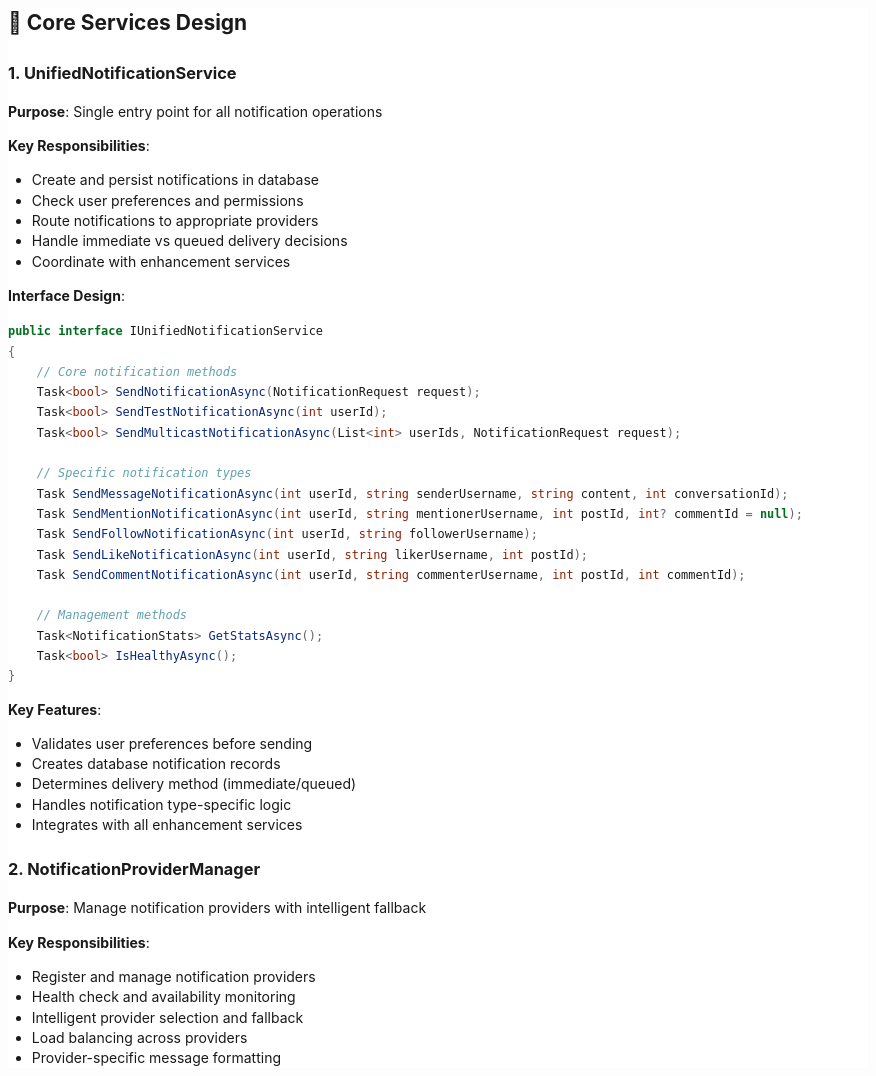 ## 🎯 Core Services Design

### 1. **UnifiedNotificationService**

**Purpose**: Single entry point for all notification operations

**Key Responsibilities**:
- Create and persist notifications in database
- Check user preferences and permissions
- Route notifications to appropriate providers
- Handle immediate vs queued delivery decisions
- Coordinate with enhancement services

**Interface Design**:
```csharp
public interface IUnifiedNotificationService
{
    // Core notification methods
    Task<bool> SendNotificationAsync(NotificationRequest request);
    Task<bool> SendTestNotificationAsync(int userId);
    Task<bool> SendMulticastNotificationAsync(List<int> userIds, NotificationRequest request);
    
    // Specific notification types
    Task SendMessageNotificationAsync(int userId, string senderUsername, string content, int conversationId);
    Task SendMentionNotificationAsync(int userId, string mentionerUsername, int postId, int? commentId = null);
    Task SendFollowNotificationAsync(int userId, string followerUsername);
    Task SendLikeNotificationAsync(int userId, string likerUsername, int postId);
    Task SendCommentNotificationAsync(int userId, string commenterUsername, int postId, int commentId);
    
    // Management methods
    Task<NotificationStats> GetStatsAsync();
    Task<bool> IsHealthyAsync();
}
```

**Key Features**:
- Validates user preferences before sending
- Creates database notification records
- Determines delivery method (immediate/queued)
- Handles notification type-specific logic
- Integrates with all enhancement services

### 2. **NotificationProviderManager**

**Purpose**: Manage notification providers with intelligent fallback

**Key Responsibilities**:
- Register and manage notification providers
- Health check and availability monitoring
- Intelligent provider selection and fallback
- Load balancing across providers
- Provider-specific message formatting
